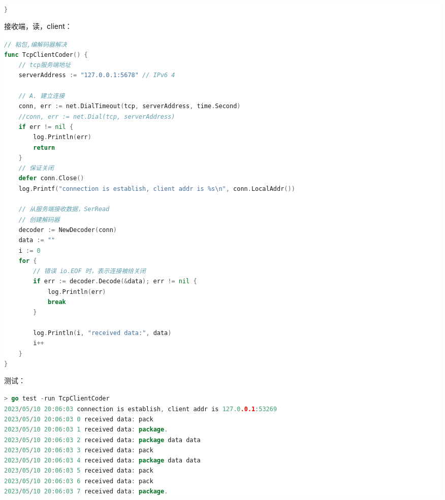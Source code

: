 ```go
}
```

接收端，读，client：

```go
// 粘包,编解码器解决
func TcpClientCoder() {
	// tcp服务端地址
	serverAddress := "127.0.0.1:5678" // IPv6 4

	// A. 建立连接
	conn, err := net.DialTimeout(tcp, serverAddress, time.Second)
	//conn, err := net.Dial(tcp, serverAddress)
	if err != nil {
		log.Println(err)
		return
	}
	// 保证关闭
	defer conn.Close()
	log.Printf("connection is establish, client addr is %s\n", conn.LocalAddr())

	// 从服务端接收数据，SerRead
	// 创建解码器
	decoder := NewDecoder(conn)
	data := ""
	i := 0
	for {
		// 错误 io.EOF 时，表示连接被给关闭
		if err := decoder.Decode(&data); err != nil {
			log.Println(err)
			break
		}

		log.Println(i, "received data:", data)
		i++
	}
}
```

测试：

```go
> go test -run TcpClientCoder
2023/05/10 20:06:03 connection is establish, client addr is 127.0.0.1:53269
2023/05/10 20:06:03 0 received data: pack
2023/05/10 20:06:03 1 received data: package.
2023/05/10 20:06:03 2 received data: package data data
2023/05/10 20:06:03 3 received data: pack
2023/05/10 20:06:03 4 received data: package data data
2023/05/10 20:06:03 5 received data: pack
2023/05/10 20:06:03 6 received data: pack
2023/05/10 20:06:03 7 received data: package.
```
